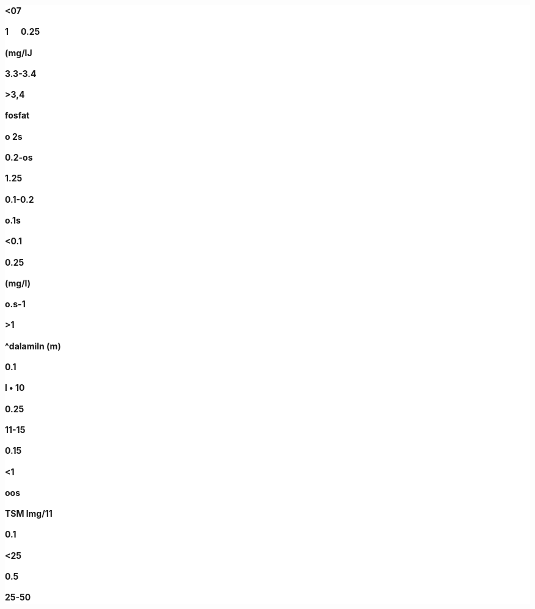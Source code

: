 <p><span class="font19" style="font-weight:bold;">&lt;07</span></p></td><td style="vertical-align:bottom;">
<p><span class="font19" style="font-weight:bold;">1 &nbsp;&nbsp;&nbsp;&nbsp;&nbsp;0.25</span></p></td></tr>
<tr><td style="vertical-align:bottom;">
<p><span class="font19" style="font-weight:bold;">(mg/lJ</span></p></td><td style="vertical-align:top;"></td><td style="vertical-align:top;"></td><td style="vertical-align:top;"></td><td style="vertical-align:top;"></td><td style="vertical-align:bottom;">
<p><span class="font19" style="font-weight:bold;">3.3-3.4</span></p></td><td style="vertical-align:top;"></td><td style="vertical-align:top;"></td><td style="vertical-align:bottom;">
<p><span class="font2" style="font-weight:bold;">&gt;3,4</span></p></td><td style="vertical-align:top;"></td></tr>
<tr><td style="vertical-align:bottom;">
<p><span class="font19" style="font-weight:bold;">fosfat</span></p></td><td style="vertical-align:bottom;">
<p><span class="font19" style="font-weight:bold;">o 2s</span></p></td><td style="vertical-align:bottom;">
<p><span class="font19" style="font-weight:bold;">0.2-os</span></p></td><td style="vertical-align:top;"></td><td style="vertical-align:bottom;">
<p><span class="font19" style="font-weight:bold;">1.25</span></p></td><td style="vertical-align:bottom;">
<p><span class="font19" style="font-weight:bold;">0.1-0.2</span></p></td><td style="vertical-align:top;"></td><td style="vertical-align:bottom;">
<p><span class="font19" style="font-weight:bold;">o.1s</span></p></td><td style="vertical-align:bottom;">
<p><span class="font19" style="font-weight:bold;">&lt;0.1</span></p></td><td style="vertical-align:bottom;">
<p><span class="font2" style="font-weight:bold;">0.25</span></p></td></tr>
<tr><td style="vertical-align:top;">
<p><span class="font19" style="font-weight:bold;">(mg/I)</span></p></td><td style="vertical-align:top;"></td><td style="vertical-align:top;"></td><td style="vertical-align:top;"></td><td style="vertical-align:top;"></td><td style="vertical-align:top;">
<p><span class="font19" style="font-weight:bold;">o.s-1</span></p></td><td style="vertical-align:top;"></td><td style="vertical-align:top;"></td><td style="vertical-align:top;">
<p><span class="font2" style="font-weight:bold;">&gt;1</span></p></td><td style="vertical-align:top;"></td></tr>
<tr><td style="vertical-align:bottom;">
<p><span class="font2" style="font-weight:bold;">^dalamiln (m)</span></p></td><td style="vertical-align:top;">
<p><span class="font2" style="font-weight:bold;">0.1</span></p></td><td style="vertical-align:top;">
<p><span class="font2" style="font-weight:bold;">l • 10</span></p></td><td style="vertical-align:top;"></td><td style="vertical-align:top;">
<p><span class="font2" style="font-weight:bold;">0.25</span></p></td><td style="vertical-align:top;">
<p><span class="font2" style="font-weight:bold;">11-15</span></p></td><td style="vertical-align:top;"></td><td style="vertical-align:top;">
<p><span class="font2" style="font-weight:bold;">0.15</span></p></td><td style="vertical-align:top;">
<p><span class="font2" style="font-weight:bold;">&lt;1</span></p></td><td style="vertical-align:top;">
<p><span class="font19" style="font-weight:bold;">oos</span></p></td></tr>
<tr><td style="vertical-align:bottom;">
<p><span class="font2" style="font-weight:bold;">TSM </span><span class="font19" style="font-weight:bold;">lmg/11</span></p></td><td style="vertical-align:top;">
<p><span class="font11" style="font-weight:bold;">0.1</span></p></td><td style="vertical-align:top;">
<p><span class="font19" style="font-weight:bold;">&lt;25</span></p></td><td style="vertical-align:top;"></td><td style="vertical-align:top;">
<p><span class="font2" style="font-weight:bold;">0.5</span></p></td><td style="vertical-align:top;">
<p><span class="font2" style="font-weight:bold;">25-50</span></p></td><td style="vertical-align:top;"></td><td style="vertical-align:top;">